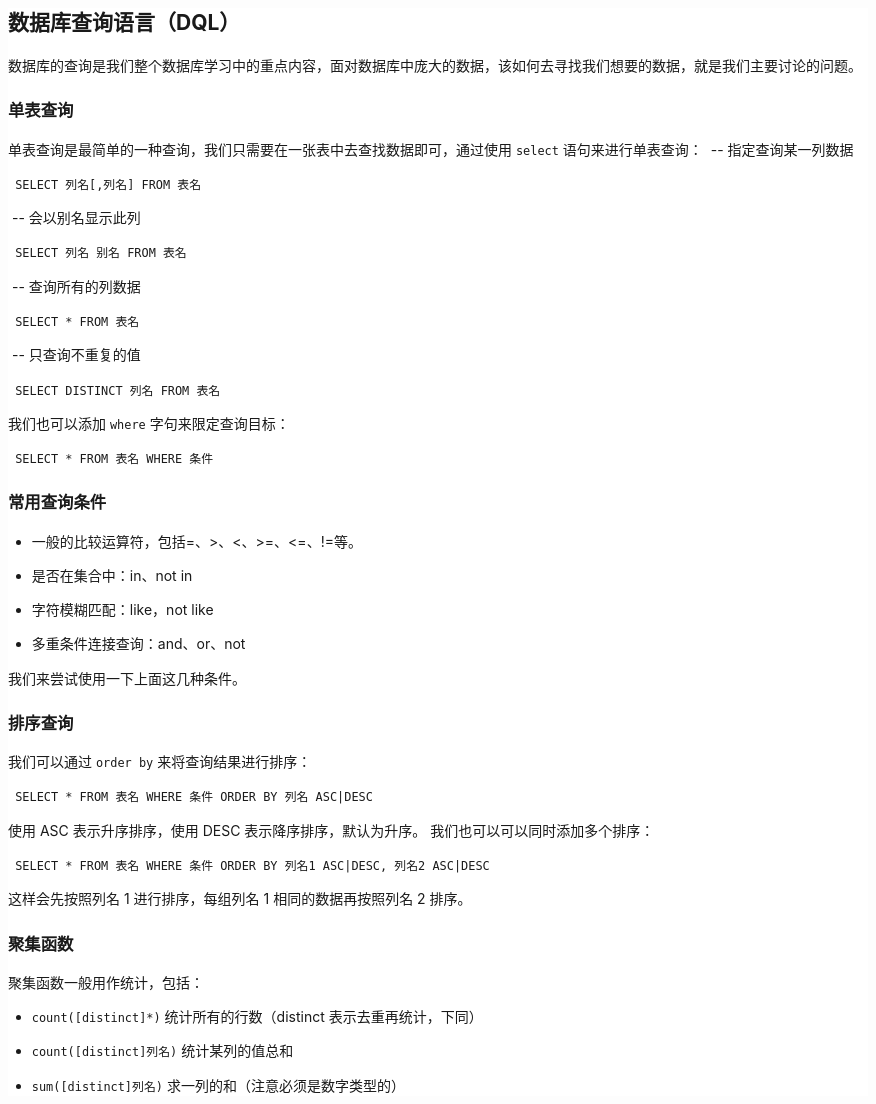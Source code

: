 ## 数据库查询语言（DQL）
数据库的查询是我们整个数据库学习中的重点内容，面对数据库中庞大的数据，该如何去寻找我们想要的数据，就是我们主要讨论的问题。
### 单表查询
单表查询是最简单的一种查询，我们只需要在一张表中去查找数据即可，通过使用 `select` 语句来进行单表查询：
 -- 指定查询某一列数据  
```mysql
 SELECT 列名[,列名] FROM 表名  
```
 -- 会以别名显示此列  
```mysql
 SELECT 列名 别名 FROM 表名  
```
 -- 查询所有的列数据  
```mysql
 SELECT * FROM 表名  
```
 -- 只查询不重复的值  
```mysql
 SELECT DISTINCT 列名 FROM 表名
```
我们也可以添加 `where` 字句来限定查询目标：
```mysql
 SELECT * FROM 表名 WHERE 条件
```
### 常用查询条件
- 一般的比较运算符，包括=、>、<、>=、<=、!=等。
    
- 是否在集合中：in、not in
    
- 字符模糊匹配：like，not like
    
- 多重条件连接查询：and、or、not
    
我们来尝试使用一下上面这几种条件。
### 排序查询
我们可以通过 `order by` 来将查询结果进行排序：
```mysql
 SELECT * FROM 表名 WHERE 条件 ORDER BY 列名 ASC|DESC
```
使用 ASC 表示升序排序，使用 DESC 表示降序排序，默认为升序。
我们也可以可以同时添加多个排序：
```mysql
 SELECT * FROM 表名 WHERE 条件 ORDER BY 列名1 ASC|DESC, 列名2 ASC|DESC
```
这样会先按照列名 1 进行排序，每组列名 1 相同的数据再按照列名 2 排序。
### 聚集函数
聚集函数一般用作统计，包括：
- `count([distinct]*)` 统计所有的行数（distinct 表示去重再统计，下同）
    
- `count([distinct]列名)` 统计某列的值总和
    
- `sum([distinct]列名)` 求一列的和（注意必须是数字类型的）
    